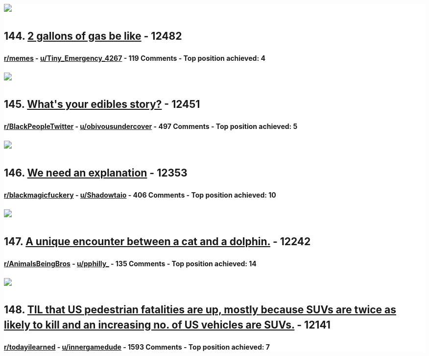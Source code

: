 <a href="https://i.redd.it/hxlr24m32yv81.jpg"><img src="https://a.thumbs.redditmedia.com/RsmCcypNkdxSFKI3Qo8VO01LN9exZHTTVSRVEvoYUg8.jpg"></img></a>

## 144. [2 gallons of gas be like](http://reddit.com/r/memes/comments/uc5ko5/2_gallons_of_gas_be_like/) - 12482
#### [r/memes](http://reddit.com/r/memes) - [u/Tiny_Emergency_4267](http://reddit.com/u/Tiny_Emergency_4267) - 119 Comments - Top position achieved: 4

<a href="https://i.redd.it/610jj6snatv81.jpg"><img src="https://b.thumbs.redditmedia.com/5VoKVRBeKjylPPyY_olyg2MDx0_dC6gAdiP6gIlunRA.jpg"></img></a>

## 145. [What's your edibles story?](http://reddit.com/r/BlackPeopleTwitter/comments/ucrgqe/whats_your_edibles_story/) - 12451
#### [r/BlackPeopleTwitter](http://reddit.com/r/BlackPeopleTwitter) - [u/obivousundercover](http://reddit.com/u/obivousundercover) - 497 Comments - Top position achieved: 5

<a href="https://i.redd.it/um1q8umwzyv81.jpg"><img src="https://b.thumbs.redditmedia.com/5k_YCyFFpoToPdPHVAPGbid1OPYi7sOMFLlE1PNoSoo.jpg"></img></a>

## 146. [We need an explanation](http://reddit.com/r/blackmagicfuckery/comments/ucr6j2/we_need_an_explanation/) - 12353
#### [r/blackmagicfuckery](http://reddit.com/r/blackmagicfuckery) - [u/Shadowtaio](http://reddit.com/u/Shadowtaio) - 406 Comments - Top position achieved: 10

<a href="https://v.redd.it/jmij8za6xyv81"><img src="https://a.thumbs.redditmedia.com/0Cy_Cp26n9B_5Yfj17O9bvjn2FcOTPkF6jboyDb3ht8.jpg"></img></a>

## 147. [A unique encounter between a cat and a dolphin.](http://reddit.com/r/AnimalsBeingBros/comments/uc8elh/a_unique_encounter_between_a_cat_and_a_dolphin/) - 12242
#### [r/AnimalsBeingBros](http://reddit.com/r/AnimalsBeingBros) - [u/pphilly_](http://reddit.com/u/pphilly_) - 135 Comments - Top position achieved: 14

<a href="https://v.redd.it/4yniv4rybuv81"><img src="https://b.thumbs.redditmedia.com/myUWtW0SWcWK64q2DGuAr-HIjdR-7uMAvOAw9Y49eSo.jpg"></img></a>

## 148. [TIL that US pedestrian fatalities are up, mostly because SUVs are twice as likely to kill and an increasing no. of US vehicles are SUVs.](http://reddit.com/r/todayilearned/comments/ucbfx4/til_that_us_pedestrian_fatalities_are_up_mostly/) - 12141
#### [r/todayilearned](http://reddit.com/r/todayilearned) - [u/innergamedude](http://reddit.com/u/innergamedude) - 1593 Comments - Top position achieved: 7
